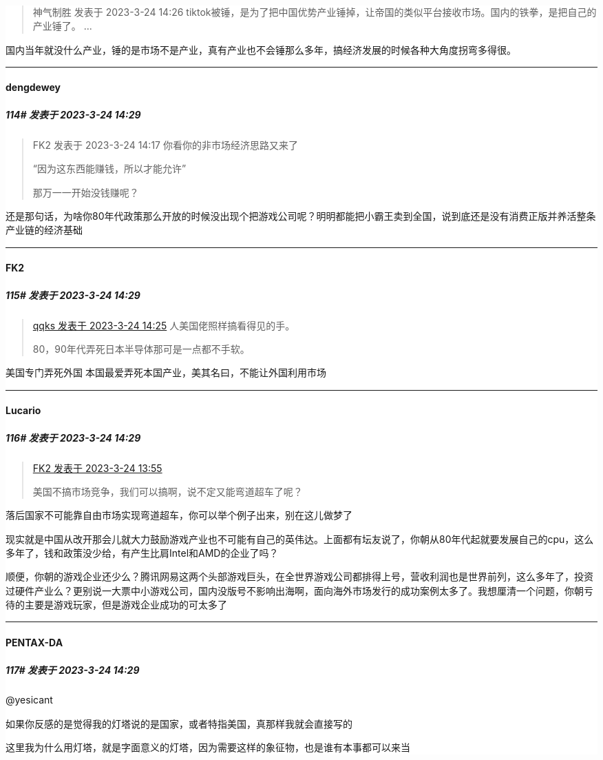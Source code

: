 <blockquote>神气制胜 发表于 2023-3-24 14:26
tiktok被锤，是为了把中国优势产业锤掉，让帝国的类似平台接收市场。国内的铁拳，是把自己的产业锤了。 ...</blockquote>
国内当年就没什么产业，锤的是市场不是产业，真有产业也不会锤那么多年，搞经济发展的时候各种大角度拐弯多得很。

*****

####  dengdewey  
##### 114#       发表于 2023-3-24 14:29

<blockquote>FK2 发表于 2023-3-24 14:17
你看你的非市场经济思路又来了

“因为这东西能赚钱，所以才能允许”

那万一一开始没钱赚呢？</blockquote>
还是那句话，为啥你80年代政策那么开放的时候没出现个把游戏公司呢？明明都能把小霸王卖到全国，说到底还是没有消费正版并养活整条产业链的经济基础

*****

####  FK2  
##### 115#       发表于 2023-3-24 14:29

<blockquote><a href="httphttps://bbs.saraba1st.com/2b/forum.php?mod=redirect&amp;goto=findpost&amp;pid=60206814&amp;ptid=2125630" target="_blank">qqks 发表于 2023-3-24 14:25</a>
人美国佬照样搞看得见的手。

80，90年代弄死日本半导体那可是一点都不手软。</blockquote>
美国专门弄死外国
本国最爱弄死本国产业，美其名曰，不能让外国利用市场

*****

####  Lucario  
##### 116#       发表于 2023-3-24 14:29

<blockquote><a href="httphttps://bbs.saraba1st.com/2b/forum.php?mod=redirect&amp;goto=findpost&amp;pid=60206366&amp;ptid=2125630" target="_blank">FK2 发表于 2023-3-24 13:55</a>

美国不搞市场竞争，我们可以搞啊，说不定又能弯道超车了呢？</blockquote>
落后国家不可能靠自由市场实现弯道超车，你可以举个例子出来，别在这儿做梦了

现实就是中国从改开那会儿就大力鼓励游戏产业也不可能有自己的英伟达。上面都有坛友说了，你朝从80年代起就要发展自己的cpu，这么多年了，钱和政策没少给，有产生比肩Intel和AMD的企业了吗？

顺便，你朝的游戏企业还少么？腾讯网易这两个头部游戏巨头，在全世界游戏公司都排得上号，营收利润也是世界前列，这么多年了，投资过硬件产业么？更别说一大票中小游戏公司，国内没版号不影响出海啊，面向海外市场发行的成功案例太多了。我想厘清一个问题，你朝亏待的主要是游戏玩家，但是游戏企业成功的可太多了

*****

####  PENTAX-DA  
##### 117#       发表于 2023-3-24 14:29

@yesicant

如果你反感的是觉得我的灯塔说的是国家，或者特指美国，真那样我就会直接写的

这里我为什么用灯塔，就是字面意义的灯塔，因为需要这样的象征物，也是谁有本事都可以来当
